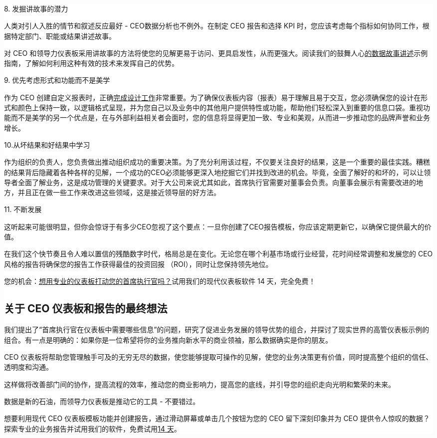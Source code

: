 8\. 发掘讲故事的潜力

人类对引人入胜的情节和叙述反应最好 - CEO数据分析也不例外。在制定 CEO 报告和选择 KPI 时，您应该考虑每个指标如何协同工作，根据特定部门、职能或结果讲述故事。

对 CEO 和领导力仪表板采用讲故事的方法将使您的见解更易于访问、更具启发性，从而更强大。阅读我们的鼓舞人心[的数据故事讲述](https://www.datafocus.ai/infos/data-storytelling-examples-with-data-visualization)示例指南，了解如何利用这种有效的技术来发挥自己的优势。

9\. 优先考虑形式和功能而不是美学

作为 CEO 创建自定义报表时，正确[完成设计工作](https://www.datafocus.ai/infos/dashboard-design-principles-and-best-practices)非常重要。为了确保仪表板内容（报表）易于理解且易于交互，您必须确保您的设计在形式和颜色上保持一致，以逻辑格式呈现，并为您自己以及业务中的其他用户提供特性或功能，帮助他们轻松深入到重要的信息口袋。重视功能而不是美学的另一个优点是，在与外部利益相关者会面时，您的信息将显得更加一致、专业和美观，从而进一步推动您的品牌声誉和业务增长。

10.从坏结果和好结果中学习

作为组织的负责人，您负责做出推动组织成功的重要决策。为了充分利用该过程，不仅要关注良好的结果，这是一个重要的最佳实践。糟糕的结果背后隐藏着各种各样的见解，一个成功的CEO必须能够更深入地挖掘它们并找到改进的机会。毕竟，全面了解好的和坏的，可以让领导者全面了解业务，这是成功管理的关键要求。对于大公司来说尤其如此，首席执行官需要对董事会负责。向董事会展示有需要改进的地方，并且正在做一些工作来改进这些领域，这是接近领导层的好方法。

11\. 不断发展

这听起来可能很明显，但你会惊讶于有多少CEO忽视了这个要点：一旦你创建了CEO报告模板，你应该定期更新它，以确保它提供最大的价值。

在我们这个快节奏且令人难以置信的残酷数字时代，格局总是在变化。无论您在哪个利基市场或行业经营，花时间经常调整和发展您的 CEO 风格的报告将确保您的报告工作获得最佳的投资回报 （ROI），同时让您保持领先地位。

您的机会：[想用专业的仪表板打动您的首席执行官吗？](https://www.datafocus.ai/console/)试用我们的现代仪表板软件 14 天，完全免费！

## 关于 CEO 仪表板和报告的最终想法

我们提出了“首席执行官在仪表板中需要哪些信息”的问题，研究了促进业务发展的领导优势的组合，并探讨了现实世界的高管仪表板示例的组合。有一点是明确的：如果你是一位希望将你的业务推向新水平的商业领袖，那么数据确实是你的朋友。

CEO 仪表板将帮助您管理触手可及的无穷无尽的数据，使您能够提取可操作的见解，使您的业务决策更有价值，同时提高整个组织的信任、透明度和沟通。

这样做将改善部门间的协作，提高流程的效率，推动您的商业影响力，提高您的底线，并引导您的组织走向光明和繁荣的未来。

数据是新的石油，而领导力仪表板是推动它的工具 - 不要错过。

想要利用现代 CEO 仪表板模板功能并创建报告，通过滑动屏幕或单击几个按钮为您的 CEO 留下深刻印象并为 CEO 提供令人惊叹的数据？探索专业的业务报告并试用我们的软件，免费试用[14 天](https://www.datafocus.ai/console/)。
